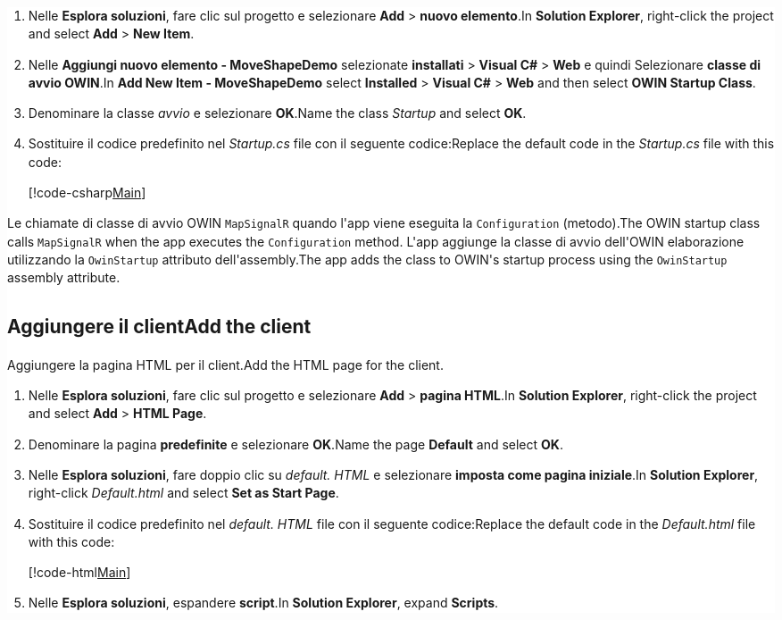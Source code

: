 1. <span data-ttu-id="344d1-160">Nelle **Esplora soluzioni**, fare clic sul progetto e selezionare **Add** > **nuovo elemento**.</span><span class="sxs-lookup"><span data-stu-id="344d1-160">In **Solution Explorer**, right-click the project and select **Add** > **New Item**.</span></span>

1. <span data-ttu-id="344d1-161">Nelle **Aggiungi nuovo elemento - MoveShapeDemo** selezionate **installati** > **Visual C#**   >  **Web** e quindi Selezionare **classe di avvio OWIN**.</span><span class="sxs-lookup"><span data-stu-id="344d1-161">In **Add New Item - MoveShapeDemo** select **Installed** > **Visual C#** > **Web** and then select **OWIN Startup Class**.</span></span>

1. <span data-ttu-id="344d1-162">Denominare la classe *avvio* e selezionare **OK**.</span><span class="sxs-lookup"><span data-stu-id="344d1-162">Name the class *Startup* and select **OK**.</span></span>

1. <span data-ttu-id="344d1-163">Sostituire il codice predefinito nel *Startup.cs* file con il seguente codice:</span><span class="sxs-lookup"><span data-stu-id="344d1-163">Replace the default code in the *Startup.cs* file with this code:</span></span>

    [!code-csharp[Main](tutorial-high-frequency-realtime-with-signalr/samples/sample2.cs)]

<span data-ttu-id="344d1-164">Le chiamate di classe di avvio OWIN `MapSignalR` quando l'app viene eseguita la `Configuration` (metodo).</span><span class="sxs-lookup"><span data-stu-id="344d1-164">The OWIN startup class calls `MapSignalR` when the app executes the `Configuration` method.</span></span> <span data-ttu-id="344d1-165">L'app aggiunge la classe di avvio dell'OWIN elaborazione utilizzando la `OwinStartup` attributo dell'assembly.</span><span class="sxs-lookup"><span data-stu-id="344d1-165">The app adds the class to OWIN's startup process using the `OwinStartup` assembly attribute.</span></span>

## <a name="add-the-client"></a><span data-ttu-id="344d1-166">Aggiungere il client</span><span class="sxs-lookup"><span data-stu-id="344d1-166">Add the client</span></span>

<span data-ttu-id="344d1-167">Aggiungere la pagina HTML per il client.</span><span class="sxs-lookup"><span data-stu-id="344d1-167">Add the HTML page for the client.</span></span>

1. <span data-ttu-id="344d1-168">Nelle **Esplora soluzioni**, fare clic sul progetto e selezionare **Add** > **pagina HTML**.</span><span class="sxs-lookup"><span data-stu-id="344d1-168">In **Solution Explorer**, right-click the project and select **Add** > **HTML Page**.</span></span>

1. <span data-ttu-id="344d1-169">Denominare la pagina **predefinite** e selezionare **OK**.</span><span class="sxs-lookup"><span data-stu-id="344d1-169">Name the page **Default** and select **OK**.</span></span>

1. <span data-ttu-id="344d1-170">Nelle **Esplora soluzioni**, fare doppio clic su *default. HTML* e selezionare **imposta come pagina iniziale**.</span><span class="sxs-lookup"><span data-stu-id="344d1-170">In **Solution Explorer**, right-click *Default.html* and select **Set as Start Page**.</span></span>

1. <span data-ttu-id="344d1-171">Sostituire il codice predefinito nel *default. HTML* file con il seguente codice:</span><span class="sxs-lookup"><span data-stu-id="344d1-171">Replace the default code in the *Default.html* file with this code:</span></span>

    [!code-html[Main](tutorial-high-frequency-realtime-with-signalr/samples/sample3.html?highlight=14-16)]

1. <span data-ttu-id="344d1-172">Nelle **Esplora soluzioni**, espandere **script**.</span><span class="sxs-lookup"><span data-stu-id="344d1-172">In **Solution Explorer**, expand **Scripts**.</span></span>
